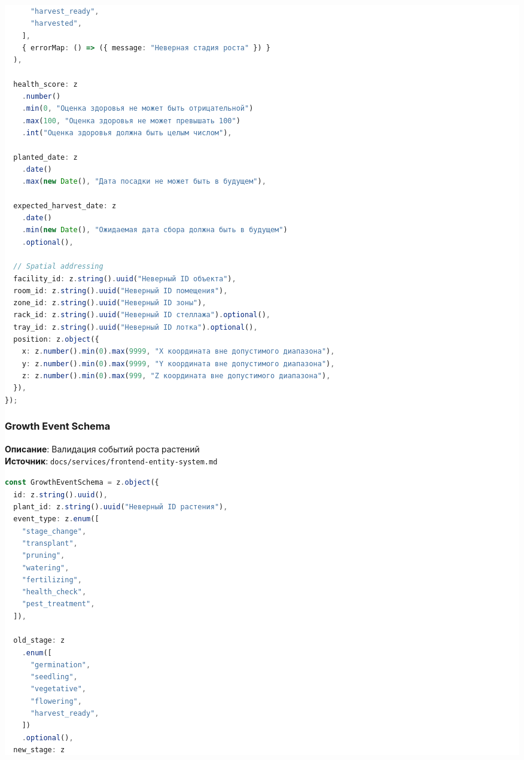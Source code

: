 ```typescript
      "harvest_ready",
      "harvested",
    ],
    { errorMap: () => ({ message: "Неверная стадия роста" }) }
  ),

  health_score: z
    .number()
    .min(0, "Оценка здоровья не может быть отрицательной")
    .max(100, "Оценка здоровья не может превышать 100")
    .int("Оценка здоровья должна быть целым числом"),

  planted_date: z
    .date()
    .max(new Date(), "Дата посадки не может быть в будущем"),

  expected_harvest_date: z
    .date()
    .min(new Date(), "Ожидаемая дата сбора должна быть в будущем")
    .optional(),

  // Spatial addressing
  facility_id: z.string().uuid("Неверный ID объекта"),
  room_id: z.string().uuid("Неверный ID помещения"),
  zone_id: z.string().uuid("Неверный ID зоны"),
  rack_id: z.string().uuid("Неверный ID стеллажа").optional(),
  tray_id: z.string().uuid("Неверный ID лотка").optional(),
  position: z.object({
    x: z.number().min(0).max(9999, "X координата вне допустимого диапазона"),
    y: z.number().min(0).max(9999, "Y координата вне допустимого диапазона"),
    z: z.number().min(0).max(999, "Z координата вне допустимого диапазона"),
  }),
});
```

### Growth Event Schema

**Описание**: Валидация событий роста растений  
**Источник**: `docs/services/frontend-entity-system.md`

```typescript
const GrowthEventSchema = z.object({
  id: z.string().uuid(),
  plant_id: z.string().uuid("Неверный ID растения"),
  event_type: z.enum([
    "stage_change",
    "transplant",
    "pruning",
    "watering",
    "fertilizing",
    "health_check",
    "pest_treatment",
  ]),

  old_stage: z
    .enum([
      "germination",
      "seedling",
      "vegetative",
      "flowering",
      "harvest_ready",
    ])
    .optional(),
  new_stage: z
```